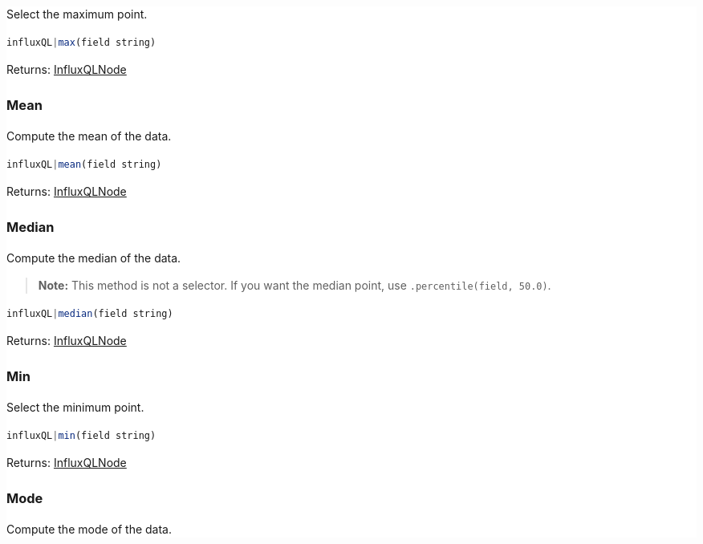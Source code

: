 Select the maximum point.


```js
influxQL|max(field string)
```

Returns: [InfluxQLNode](/kapacitor/v1.5/nodes/influx_q_l_node/)

<a class="top" href="javascript:document.getElementsByClassName('article-heading')[0].scrollIntoView();" title="top"><span class="icon arrow-up"></span></a>

### Mean

Compute the mean of the data.


```js
influxQL|mean(field string)
```

Returns: [InfluxQLNode](/kapacitor/v1.5/nodes/influx_q_l_node/)

<a class="top" href="javascript:document.getElementsByClassName('article-heading')[0].scrollIntoView();" title="top"><span class="icon arrow-up"></span></a>

### Median

Compute the median of the data.

> **Note:** This method is not a selector.
If you want the median point, use `.percentile(field, 50.0)`.


```js
influxQL|median(field string)
```

Returns: [InfluxQLNode](/kapacitor/v1.5/nodes/influx_q_l_node/)

<a class="top" href="javascript:document.getElementsByClassName('article-heading')[0].scrollIntoView();" title="top"><span class="icon arrow-up"></span></a>

### Min

Select the minimum point.


```js
influxQL|min(field string)
```

Returns: [InfluxQLNode](/kapacitor/v1.5/nodes/influx_q_l_node/)

<a class="top" href="javascript:document.getElementsByClassName('article-heading')[0].scrollIntoView();" title="top"><span class="icon arrow-up"></span></a>

### Mode

Compute the mode of the data.

